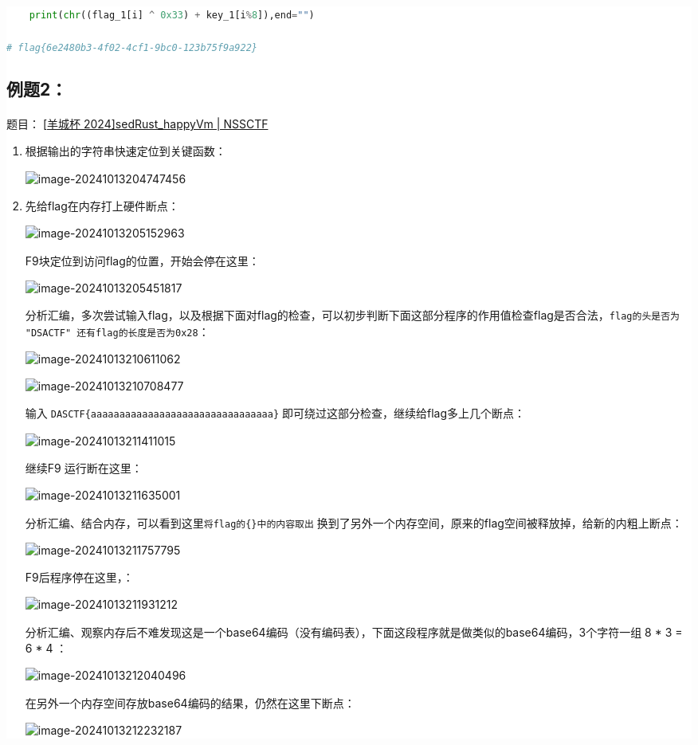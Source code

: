    ```python
       print(chr((flag_1[i] ^ 0x33) + key_1[i%8]),end="")
   
   # flag{6e2480b3-4f02-4cf1-9bc0-123b75f9a922}
   ```

   



## 例题2：

题目： [[羊城杯 2024\]sedRust_happyVm | NSSCTF](https://www.nssctf.cn/problem/5789)

1. 根据输出的字符串快速定位到关键函数：

   ![image-20241013204747456](https://gitee.com/poppy-qwq/cloudimage/raw/master/img1/202410132047551.png)

2. 先给flag在内存打上硬件断点：

   ![image-20241013205152963](https://gitee.com/poppy-qwq/cloudimage/raw/master/img1/202410132051022.png)

   F9块定位到访问flag的位置，开始会停在这里：

   ![image-20241013205451817](https://gitee.com/poppy-qwq/cloudimage/raw/master/img1/202410132054876.png)

   

   分析汇编，多次尝试输入flag，以及根据下面对flag的检查，可以初步判断下面这部分程序的作用值检查flag是否合法，`flag的头是否为 "DSACTF" 还有flag的长度是否为0x28`：

   ![image-20241013210611062](https://gitee.com/poppy-qwq/cloudimage/raw/master/img1/202410132106201.png)

   ![image-20241013210708477](https://gitee.com/poppy-qwq/cloudimage/raw/master/img1/202410132107565.png)

   输入 `DASCTF{aaaaaaaaaaaaaaaaaaaaaaaaaaaaaaaa}` 即可绕过这部分检查，继续给flag多上几个断点：

   ![image-20241013211411015](https://gitee.com/poppy-qwq/cloudimage/raw/master/img1/202410132114065.png)

   继续F9 运行断在这里：

   ![image-20241013211635001](https://gitee.com/poppy-qwq/cloudimage/raw/master/img1/202410132116061.png)

   分析汇编、结合内存，可以看到这里`将flag的{}中的内容取出` 换到了另外一个内存空间，原来的flag空间被释放掉，给新的内粗上断点：

   ![image-20241013211757795](https://gitee.com/poppy-qwq/cloudimage/raw/master/img1/202410132117884.png)

   F9后程序停在这里，：

   ![image-20241013211931212](https://gitee.com/poppy-qwq/cloudimage/raw/master/img1/202410132119294.png)

   分析汇编、观察内存后不难发现这是一个base64编码（没有编码表），下面这段程序就是做类似的base64编码，3个字符一组 8 * 3 = 6 * 4 ：

   ![image-20241013212040496](https://gitee.com/poppy-qwq/cloudimage/raw/master/img1/202410132120587.png)

   在另外一个内存空间存放base64编码的结果，仍然在这里下断点：

   ![image-20241013212232187](https://gitee.com/poppy-qwq/cloudimage/raw/master/img1/202410132122239.png)
